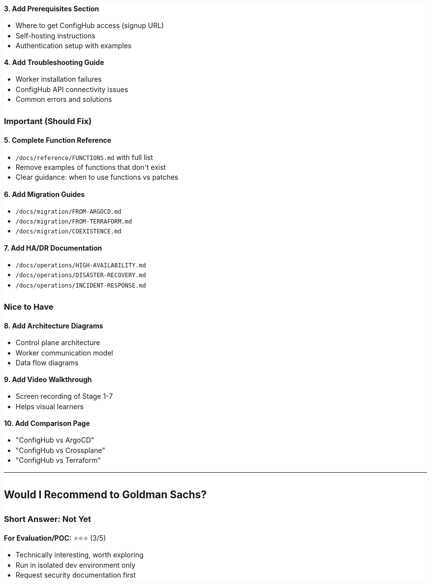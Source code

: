 **3. Add Prerequisites Section**
- Where to get ConfigHub access (signup URL)
- Self-hosting instructions
- Authentication setup with examples

**4. Add Troubleshooting Guide**
- Worker installation failures
- ConfigHub API connectivity issues
- Common errors and solutions

### Important (Should Fix)

**5. Complete Function Reference**
- `/docs/reference/FUNCTIONS.md` with full list
- Remove examples of functions that don't exist
- Clear guidance: when to use functions vs patches

**6. Add Migration Guides**
- `/docs/migration/FROM-ARGOCD.md`
- `/docs/migration/FROM-TERRAFORM.md`
- `/docs/migration/COEXISTENCE.md`

**7. Add HA/DR Documentation**
- `/docs/operations/HIGH-AVAILABILITY.md`
- `/docs/operations/DISASTER-RECOVERY.md`
- `/docs/operations/INCIDENT-RESPONSE.md`

### Nice to Have

**8. Add Architecture Diagrams**
- Control plane architecture
- Worker communication model
- Data flow diagrams

**9. Add Video Walkthrough**
- Screen recording of Stage 1-7
- Helps visual learners

**10. Add Comparison Page**
- "ConfigHub vs ArgoCD"
- "ConfigHub vs Crossplane"
- "ConfigHub vs Terraform"

---

## Would I Recommend to Goldman Sachs?

### Short Answer: Not Yet

**For Evaluation/POC:** ⭐⭐⭐ (3/5)
- Technically interesting, worth exploring
- Run in isolated dev environment only
- Request security documentation first
